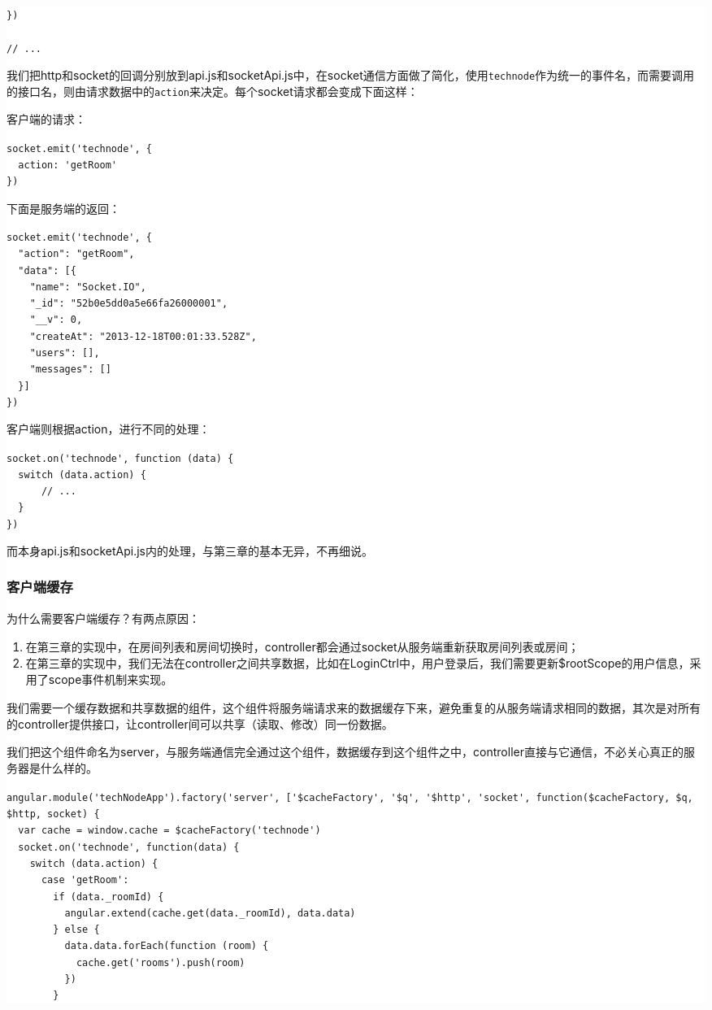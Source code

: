 ```
})

// ...
```

我们把http和socket的回调分别放到api.js和socketApi.js中，在socket通信方面做了简化，使用`technode`作为统一的事件名，而需要调用的接口名，则由请求数据中的`action`来决定。每个socket请求都会变成下面这样：

客户端的请求：

```
socket.emit('technode', {
  action: 'getRoom'
})
```

下面是服务端的返回：

```
socket.emit('technode', {
  "action": "getRoom",
  "data": [{
    "name": "Socket.IO",
    "_id": "52b0e5dd0a5e66fa26000001",
    "__v": 0,
    "createAt": "2013-12-18T00:01:33.528Z",
    "users": [],
    "messages": []
  }]
})
```

客户端则根据action，进行不同的处理：

```
socket.on('technode', function (data) {
  switch (data.action) {
      // ...
  }
})
```

而本身api.js和socketApi.js内的处理，与第三章的基本无异，不再细说。

### 客户端缓存

为什么需要客户端缓存？有两点原因：

1. 在第三章的实现中，在房间列表和房间切换时，controller都会通过socket从服务端重新获取房间列表或房间；
2. 在第三章的实现中，我们无法在controller之间共享数据，比如在LoginCtrl中，用户登录后，我们需要更新$rootScope的用户信息，采用了scope事件机制来实现。

我们需要一个缓存数据和共享数据的组件，这个组件将服务端请求来的数据缓存下来，避免重复的从服务端请求相同的数据，其次是对所有的controller提供接口，让controller间可以共享（读取、修改）同一份数据。

我们把这个组件命名为server，与服务端通信完全通过这个组件，数据缓存到这个组件之中，controller直接与它通信，不必关心真正的服务器是什么样的。

```
angular.module('techNodeApp').factory('server', ['$cacheFactory', '$q', '$http', 'socket', function($cacheFactory, $q, $http, socket) {
  var cache = window.cache = $cacheFactory('technode')
  socket.on('technode', function(data) {
    switch (data.action) {
      case 'getRoom':
        if (data._roomId) {
          angular.extend(cache.get(data._roomId), data.data)
        } else {
          data.data.forEach(function (room) {
            cache.get('rooms').push(room)
          })
        }
```